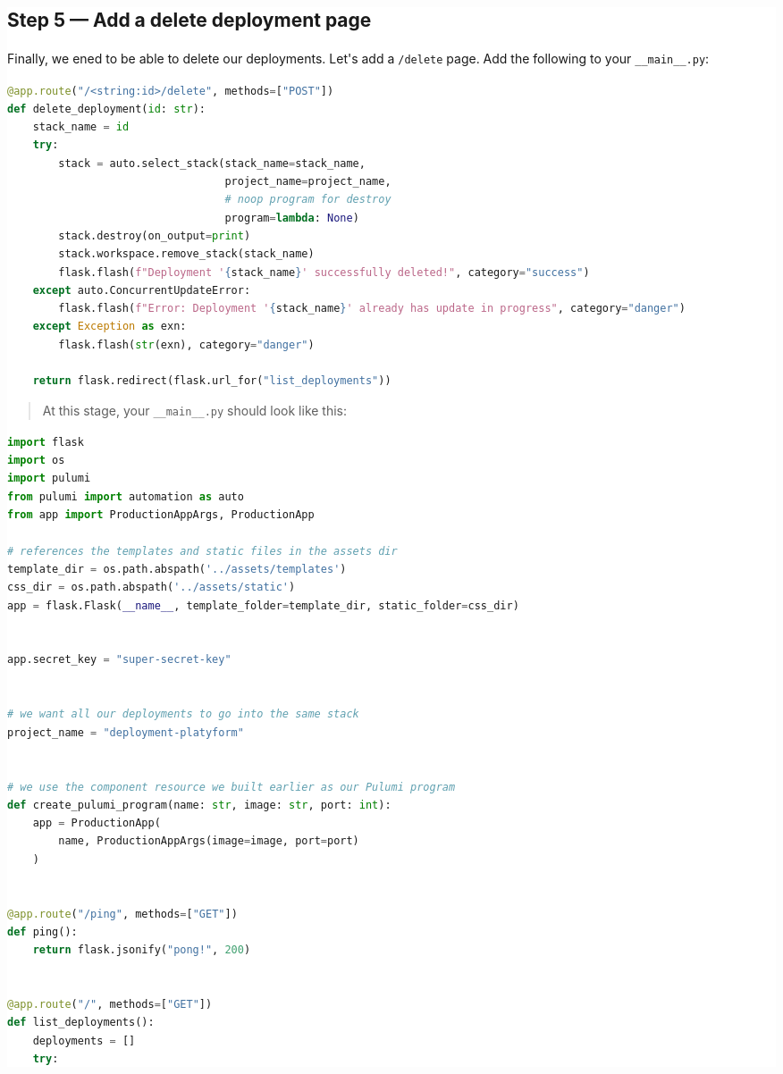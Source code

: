 ## Step 5 &mdash; Add a delete deployment page

Finally, we ened to be able to delete our deployments. Let's add a `/delete` page. Add the following to your `__main__.py`:

```python
@app.route("/<string:id>/delete", methods=["POST"])
def delete_deployment(id: str):
    stack_name = id
    try:
        stack = auto.select_stack(stack_name=stack_name,
                                  project_name=project_name,
                                  # noop program for destroy
                                  program=lambda: None)
        stack.destroy(on_output=print)
        stack.workspace.remove_stack(stack_name)
        flask.flash(f"Deployment '{stack_name}' successfully deleted!", category="success")
    except auto.ConcurrentUpdateError:
        flask.flash(f"Error: Deployment '{stack_name}' already has update in progress", category="danger")
    except Exception as exn:
        flask.flash(str(exn), category="danger")

    return flask.redirect(flask.url_for("list_deployments"))
```

> At this stage, your `__main__.py` should look like this:

```python
import flask
import os
import pulumi
from pulumi import automation as auto
from app import ProductionAppArgs, ProductionApp

# references the templates and static files in the assets dir
template_dir = os.path.abspath('../assets/templates')
css_dir = os.path.abspath('../assets/static')
app = flask.Flask(__name__, template_folder=template_dir, static_folder=css_dir)


app.secret_key = "super-secret-key"


# we want all our deployments to go into the same stack
project_name = "deployment-platyform"


# we use the component resource we built earlier as our Pulumi program
def create_pulumi_program(name: str, image: str, port: int):
    app = ProductionApp(
        name, ProductionAppArgs(image=image, port=port)
    )


@app.route("/ping", methods=["GET"])
def ping():
	return flask.jsonify("pong!", 200)


@app.route("/", methods=["GET"])
def list_deployments():
	deployments = []
	try:
```